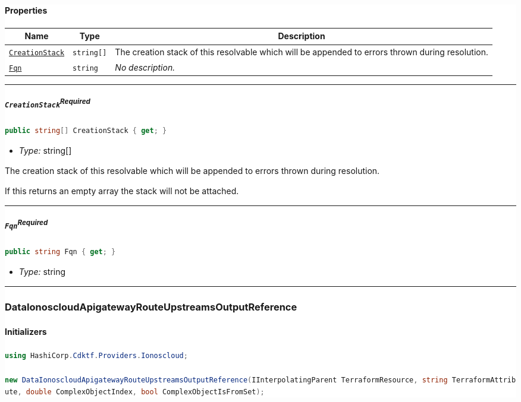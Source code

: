 

#### Properties <a name="Properties" id="Properties"></a>

| **Name** | **Type** | **Description** |
| --- | --- | --- |
| <code><a href="#@cdktf/provider-ionoscloud.dataIonoscloudApigatewayRoute.DataIonoscloudApigatewayRouteUpstreamsList.property.creationStack">CreationStack</a></code> | <code>string[]</code> | The creation stack of this resolvable which will be appended to errors thrown during resolution. |
| <code><a href="#@cdktf/provider-ionoscloud.dataIonoscloudApigatewayRoute.DataIonoscloudApigatewayRouteUpstreamsList.property.fqn">Fqn</a></code> | <code>string</code> | *No description.* |

---

##### `CreationStack`<sup>Required</sup> <a name="CreationStack" id="@cdktf/provider-ionoscloud.dataIonoscloudApigatewayRoute.DataIonoscloudApigatewayRouteUpstreamsList.property.creationStack"></a>

```csharp
public string[] CreationStack { get; }
```

- *Type:* string[]

The creation stack of this resolvable which will be appended to errors thrown during resolution.

If this returns an empty array the stack will not be attached.

---

##### `Fqn`<sup>Required</sup> <a name="Fqn" id="@cdktf/provider-ionoscloud.dataIonoscloudApigatewayRoute.DataIonoscloudApigatewayRouteUpstreamsList.property.fqn"></a>

```csharp
public string Fqn { get; }
```

- *Type:* string

---


### DataIonoscloudApigatewayRouteUpstreamsOutputReference <a name="DataIonoscloudApigatewayRouteUpstreamsOutputReference" id="@cdktf/provider-ionoscloud.dataIonoscloudApigatewayRoute.DataIonoscloudApigatewayRouteUpstreamsOutputReference"></a>

#### Initializers <a name="Initializers" id="@cdktf/provider-ionoscloud.dataIonoscloudApigatewayRoute.DataIonoscloudApigatewayRouteUpstreamsOutputReference.Initializer"></a>

```csharp
using HashiCorp.Cdktf.Providers.Ionoscloud;

new DataIonoscloudApigatewayRouteUpstreamsOutputReference(IInterpolatingParent TerraformResource, string TerraformAttribute, double ComplexObjectIndex, bool ComplexObjectIsFromSet);
```
